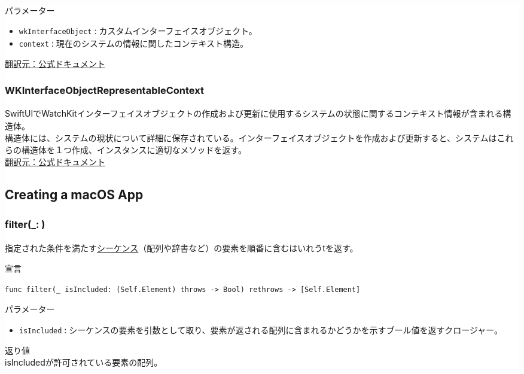 パラメーター  
- `wkInterfaceObject` : カスタムインターフェイスオブジェクト。
- `context` : 現在のシステムの情報に関したコンテキスト構造。

[翻訳元：公式ドキュメント](https://developer.apple.com/documentation/swiftui/wkinterfaceobjectrepresentable/updatewkinterfaceobject(_:context:))

### WKInterfaceObjectRepresentableContext
SwiftUIでWatchKitインターフェイスオブジェクトの作成および更新に使用するシステムの状態に関するコンテキスト情報が含まれる構造体。  
構造体には、システムの現状について詳細に保存されている。インターフェイスオブジェクトを作成および更新すると、システムはこれらの構造体を１つ作成、インスタンスに適切なメソッドを返す。  
[翻訳元：公式ドキュメント](https://developer.apple.com/documentation/swiftui/wkinterfaceobjectrepresentablecontext)

## Creating a macOS App
### filter(_: )
指定された条件を満たす[シーケンス](http://e-words.jp/w/%E3%82%B7%E3%83%BC%E3%82%B1%E3%83%B3%E3%82%B9.html)（配列や辞書など）の要素を順番に含むはいれうtを返す。  

宣言
```
func filter(_ isIncluded: (Self.Element) throws -> Bool) rethrows -> [Self.Element]
```

パラメーター  
- `isIncluded` : シーケンスの要素を引数として取り、要素が返される配列に含まれるかどうかを示すブール値を返すクロージャー。

返り値  
isIncludedが許可されている要素の配列。
